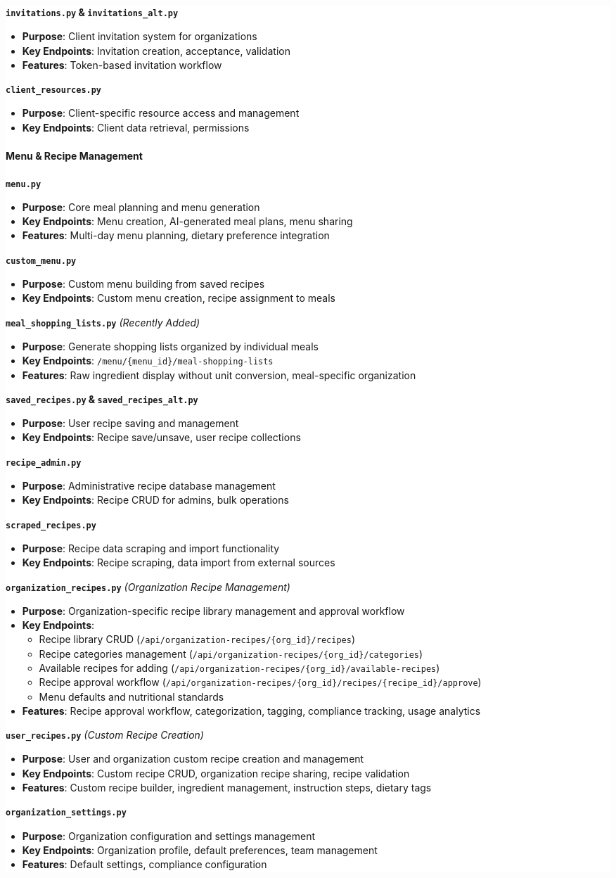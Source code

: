 **`invitations.py` & `invitations_alt.py`**
- **Purpose**: Client invitation system for organizations
- **Key Endpoints**: Invitation creation, acceptance, validation
- **Features**: Token-based invitation workflow

**`client_resources.py`**
- **Purpose**: Client-specific resource access and management
- **Key Endpoints**: Client data retrieval, permissions

#### Menu & Recipe Management
**`menu.py`**
- **Purpose**: Core meal planning and menu generation
- **Key Endpoints**: Menu creation, AI-generated meal plans, menu sharing
- **Features**: Multi-day menu planning, dietary preference integration

**`custom_menu.py`**
- **Purpose**: Custom menu building from saved recipes
- **Key Endpoints**: Custom menu creation, recipe assignment to meals

**`meal_shopping_lists.py`** *(Recently Added)*
- **Purpose**: Generate shopping lists organized by individual meals
- **Key Endpoints**: `/menu/{menu_id}/meal-shopping-lists`
- **Features**: Raw ingredient display without unit conversion, meal-specific organization

**`saved_recipes.py` & `saved_recipes_alt.py`**
- **Purpose**: User recipe saving and management
- **Key Endpoints**: Recipe save/unsave, user recipe collections

**`recipe_admin.py`**
- **Purpose**: Administrative recipe database management
- **Key Endpoints**: Recipe CRUD for admins, bulk operations

**`scraped_recipes.py`**
- **Purpose**: Recipe data scraping and import functionality
- **Key Endpoints**: Recipe scraping, data import from external sources

**`organization_recipes.py`** *(Organization Recipe Management)*
- **Purpose**: Organization-specific recipe library management and approval workflow
- **Key Endpoints**: 
  - Recipe library CRUD (`/api/organization-recipes/{org_id}/recipes`)
  - Recipe categories management (`/api/organization-recipes/{org_id}/categories`)
  - Available recipes for adding (`/api/organization-recipes/{org_id}/available-recipes`)
  - Recipe approval workflow (`/api/organization-recipes/{org_id}/recipes/{recipe_id}/approve`)
  - Menu defaults and nutritional standards
- **Features**: Recipe approval workflow, categorization, tagging, compliance tracking, usage analytics

**`user_recipes.py`** *(Custom Recipe Creation)*
- **Purpose**: User and organization custom recipe creation and management
- **Key Endpoints**: Custom recipe CRUD, organization recipe sharing, recipe validation
- **Features**: Custom recipe builder, ingredient management, instruction steps, dietary tags

**`organization_settings.py`**
- **Purpose**: Organization configuration and settings management
- **Key Endpoints**: Organization profile, default preferences, team management
- **Features**: Default settings, compliance configuration
